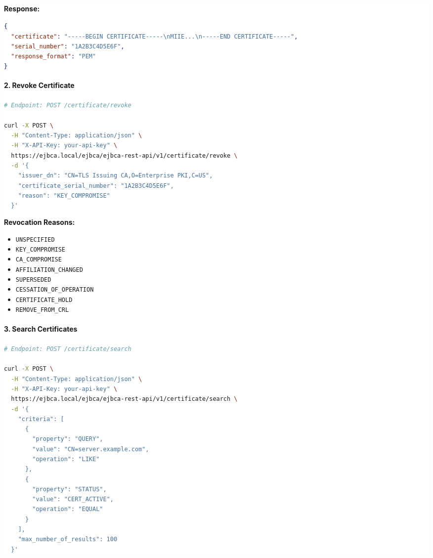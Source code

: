**Response:**
```json
{
  "certificate": "-----BEGIN CERTIFICATE-----\nMIIE...\n-----END CERTIFICATE-----",
  "serial_number": "1A2B3C4D5E6F",
  "response_format": "PEM"
}
```

#### 2. Revoke Certificate

```bash
# Endpoint: POST /certificate/revoke

curl -X POST \
  -H "Content-Type: application/json" \
  -H "X-API-Key: your-api-key" \
  https://ejbca.local/ejbca/ejbca-rest-api/v1/certificate/revoke \
  -d '{
    "issuer_dn": "CN=TLS Issuing CA,O=Enterprise PKI,C=US",
    "certificate_serial_number": "1A2B3C4D5E6F",
    "reason": "KEY_COMPROMISE"
  }'
```

**Revocation Reasons:**
- `UNSPECIFIED`
- `KEY_COMPROMISE`
- `CA_COMPROMISE`
- `AFFILIATION_CHANGED`
- `SUPERSEDED`
- `CESSATION_OF_OPERATION`
- `CERTIFICATE_HOLD`
- `REMOVE_FROM_CRL`

#### 3. Search Certificates

```bash
# Endpoint: POST /certificate/search

curl -X POST \
  -H "Content-Type: application/json" \
  -H "X-API-Key: your-api-key" \
  https://ejbca.local/ejbca/ejbca-rest-api/v1/certificate/search \
  -d '{
    "criteria": [
      {
        "property": "QUERY",
        "value": "CN=server.example.com",
        "operation": "LIKE"
      },
      {
        "property": "STATUS",
        "value": "CERT_ACTIVE",
        "operation": "EQUAL"
      }
    ],
    "max_number_of_results": 100
  }'
```
